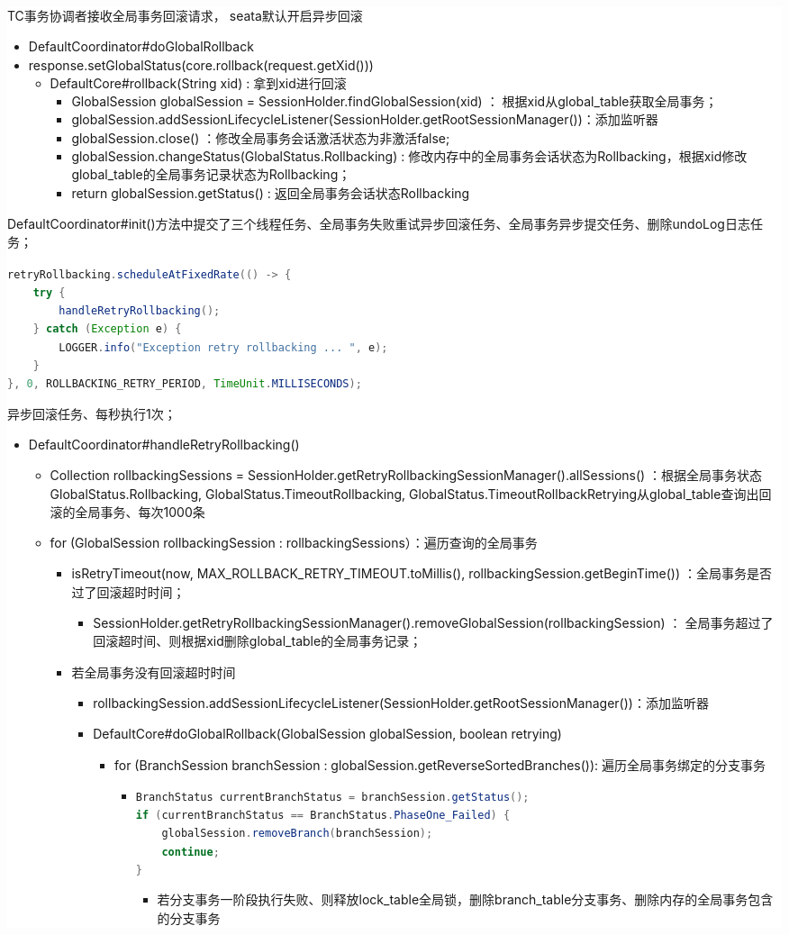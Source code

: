
TC事务协调者接收全局事务回滚请求， seata默认开启异步回滚

- DefaultCoordinator#doGlobalRollback
- response.setGlobalStatus(core.rollback(request.getXid())) 
  - DefaultCore#rollback(String xid) : 拿到xid进行回滚
    - GlobalSession globalSession = SessionHolder.findGlobalSession(xid) ： 根据xid从global_table获取全局事务；
    - globalSession.addSessionLifecycleListener(SessionHolder.getRootSessionManager())：添加监听器
    - globalSession.close() ：修改全局事务会话激活状态为非激活false;
    - globalSession.changeStatus(GlobalStatus.Rollbacking) : 修改内存中的全局事务会话状态为Rollbacking，根据xid修改global_table的全局事务记录状态为Rollbacking；
    - return globalSession.getStatus() : 返回全局事务会话状态Rollbacking



DefaultCoordinator#init()方法中提交了三个线程任务、全局事务失败重试异步回滚任务、全局事务异步提交任务、删除undoLog日志任务；

```java
retryRollbacking.scheduleAtFixedRate(() -> {
    try {
        handleRetryRollbacking();
    } catch (Exception e) {
        LOGGER.info("Exception retry rollbacking ... ", e);
    }
}, 0, ROLLBACKING_RETRY_PERIOD, TimeUnit.MILLISECONDS);
```

异步回滚任务、每秒执行1次；

- DefaultCoordinator#handleRetryRollbacking()

  - Collection<GlobalSession> rollbackingSessions = SessionHolder.getRetryRollbackingSessionManager().allSessions() ：根据全局事务状态GlobalStatus.Rollbacking, GlobalStatus.TimeoutRollbacking, GlobalStatus.TimeoutRollbackRetrying从global_table查询出回滚的全局事务、每次1000条

  - for (GlobalSession rollbackingSession : rollbackingSessions）：遍历查询的全局事务

    - isRetryTimeout(now, MAX_ROLLBACK_RETRY_TIMEOUT.toMillis(), rollbackingSession.getBeginTime()) ：全局事务是否过了回滚超时时间；

      - SessionHolder.getRetryRollbackingSessionManager().removeGlobalSession(rollbackingSession) ： 全局事务超过了回滚超时间、则根据xid删除global_table的全局事务记录；

    - 若全局事务没有回滚超时时间

      - rollbackingSession.addSessionLifecycleListener(SessionHolder.getRootSessionManager())：添加监听器

      - DefaultCore#doGlobalRollback(GlobalSession globalSession, boolean retrying)

        - for (BranchSession branchSession : globalSession.getReverseSortedBranches()): 遍历全局事务绑定的分支事务

          - ```java
            BranchStatus currentBranchStatus = branchSession.getStatus();
            if (currentBranchStatus == BranchStatus.PhaseOne_Failed) {
                globalSession.removeBranch(branchSession);
                continue;
            }
            ```

            - 若分支事务一阶段执行失败、则释放lock_table全局锁，删除branch_table分支事务、删除内存的全局事务包含的分支事务
